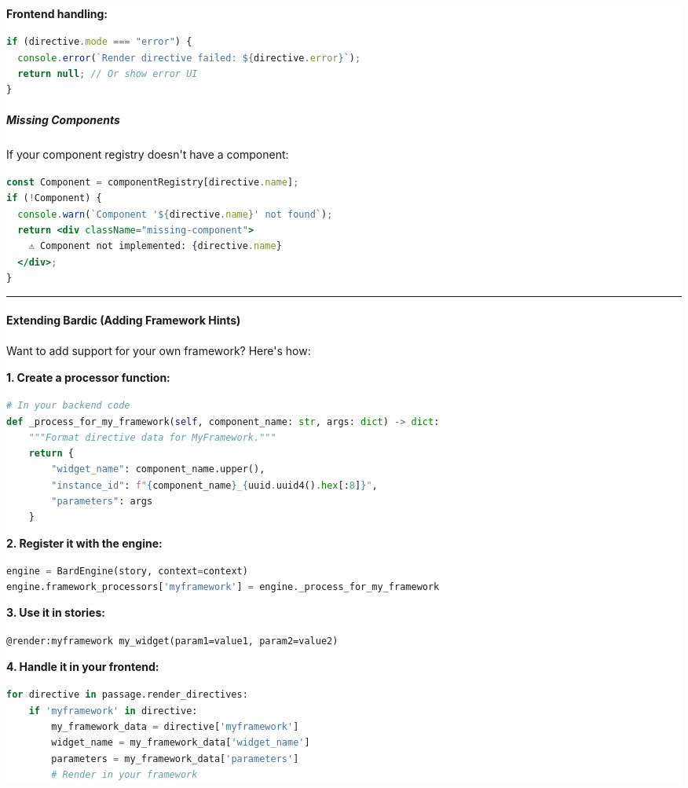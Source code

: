 **Frontend handling:**

```jsx
if (directive.mode === "error") {
  console.error(`Render directive failed: ${directive.error}`);
  return null; // Or show error UI
}
```

##### Missing Components

If your component registry doesn't have a component:

```jsx
const Component = componentRegistry[directive.name];
if (!Component) {
  console.warn(`Component '${directive.name}' not found`);
  return <div className="missing-component">
    ⚠️ Component not implemented: {directive.name}
  </div>;
}
```

---

#### Extending Bardic (Adding Framework Hints)

Want to add support for your own framework? Here's how:

**1. Create a processor function:**

```python
# In your backend code
def _process_for_my_framework(self, component_name: str, args: dict) -> dict:
    """Format directive data for MyFramework."""
    return {
        "widget_name": component_name.upper(),
        "instance_id": f"{component_name}_{uuid.uuid4().hex[:8]}",
        "parameters": args
    }
```

**2. Register it with the engine:**

```python
engine = BardEngine(story, context=context)
engine.framework_processors['myframework'] = engine._process_for_my_framework
```

**3. Use it in stories:**

```bard
@render:myframework my_widget(param1=value1, param2=value2)
```

**4. Handle it in your frontend:**

```python
for directive in passage.render_directives:
    if 'myframework' in directive:
        my_framework_data = directive['myframework']
        widget_name = my_framework_data['widget_name']
        parameters = my_framework_data['parameters']
        # Render in your framework
```
